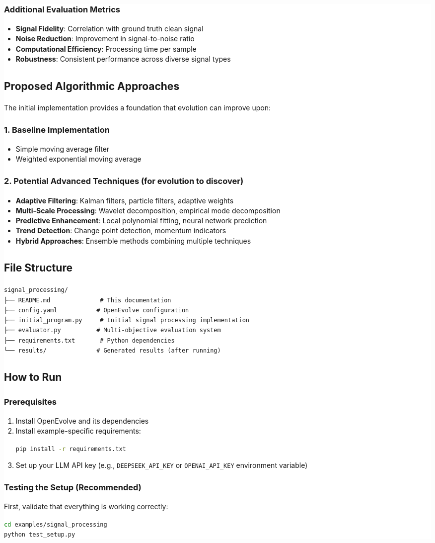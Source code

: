 ### Additional Evaluation Metrics
- **Signal Fidelity**: Correlation with ground truth clean signal
- **Noise Reduction**: Improvement in signal-to-noise ratio
- **Computational Efficiency**: Processing time per sample
- **Robustness**: Consistent performance across diverse signal types

## Proposed Algorithmic Approaches

The initial implementation provides a foundation that evolution can improve upon:

### 1. Baseline Implementation
- Simple moving average filter
- Weighted exponential moving average

### 2. Potential Advanced Techniques (for evolution to discover)
- **Adaptive Filtering**: Kalman filters, particle filters, adaptive weights
- **Multi-Scale Processing**: Wavelet decomposition, empirical mode decomposition
- **Predictive Enhancement**: Local polynomial fitting, neural network prediction
- **Trend Detection**: Change point detection, momentum indicators
- **Hybrid Approaches**: Ensemble methods combining multiple techniques

## File Structure

```
signal_processing/
├── README.md              # This documentation
├── config.yaml           # OpenEvolve configuration
├── initial_program.py     # Initial signal processing implementation
├── evaluator.py          # Multi-objective evaluation system
├── requirements.txt       # Python dependencies
└── results/              # Generated results (after running)
```

## How to Run

### Prerequisites
1. Install OpenEvolve and its dependencies
2. Install example-specific requirements:
   ```bash
   pip install -r requirements.txt
   ```
3. Set up your LLM API key (e.g., `DEEPSEEK_API_KEY` or `OPENAI_API_KEY` environment variable)

### Testing the Setup (Recommended)
First, validate that everything is working correctly:
```bash
cd examples/signal_processing
python test_setup.py
```

